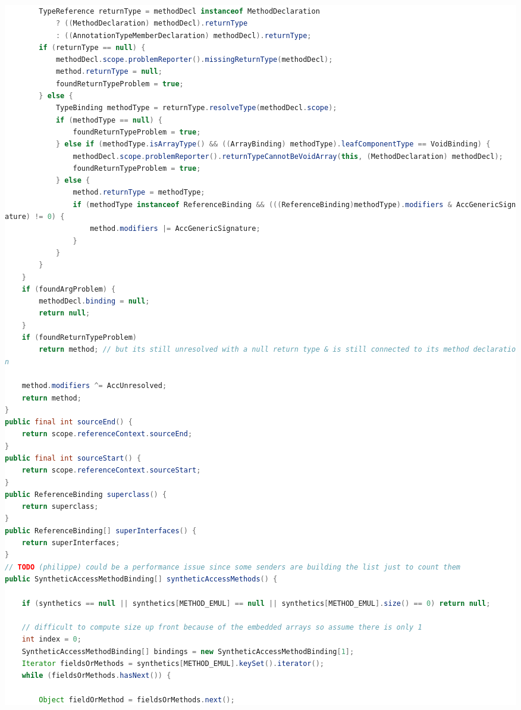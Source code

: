 ```java
		TypeReference returnType = methodDecl instanceof MethodDeclaration
			? ((MethodDeclaration) methodDecl).returnType
			: ((AnnotationTypeMemberDeclaration) methodDecl).returnType;
		if (returnType == null) {
			methodDecl.scope.problemReporter().missingReturnType(methodDecl);
			method.returnType = null;
			foundReturnTypeProblem = true;
		} else {
		    TypeBinding methodType = returnType.resolveType(methodDecl.scope);
			if (methodType == null) {
				foundReturnTypeProblem = true;
			} else if (methodType.isArrayType() && ((ArrayBinding) methodType).leafComponentType == VoidBinding) {
				methodDecl.scope.problemReporter().returnTypeCannotBeVoidArray(this, (MethodDeclaration) methodDecl);
				foundReturnTypeProblem = true;
			} else {
				method.returnType = methodType;
				if (methodType instanceof ReferenceBinding && (((ReferenceBinding)methodType).modifiers & AccGenericSignature) != 0) {
					method.modifiers |= AccGenericSignature;
				}
			}
		}
	}
	if (foundArgProblem) {
		methodDecl.binding = null;
		return null;
	}
	if (foundReturnTypeProblem)
		return method; // but its still unresolved with a null return type & is still connected to its method declaration

	method.modifiers ^= AccUnresolved;
	return method;
}
public final int sourceEnd() {
	return scope.referenceContext.sourceEnd;
}
public final int sourceStart() {
	return scope.referenceContext.sourceStart;
}
public ReferenceBinding superclass() {
	return superclass;
}
public ReferenceBinding[] superInterfaces() {
	return superInterfaces;
}
// TODO (philippe) could be a performance issue since some senders are building the list just to count them
public SyntheticAccessMethodBinding[] syntheticAccessMethods() {
	
	if (synthetics == null || synthetics[METHOD_EMUL] == null || synthetics[METHOD_EMUL].size() == 0) return null;

	// difficult to compute size up front because of the embedded arrays so assume there is only 1
	int index = 0;
	SyntheticAccessMethodBinding[] bindings = new SyntheticAccessMethodBinding[1];
	Iterator fieldsOrMethods = synthetics[METHOD_EMUL].keySet().iterator();
	while (fieldsOrMethods.hasNext()) {

		Object fieldOrMethod = fieldsOrMethods.next();

```